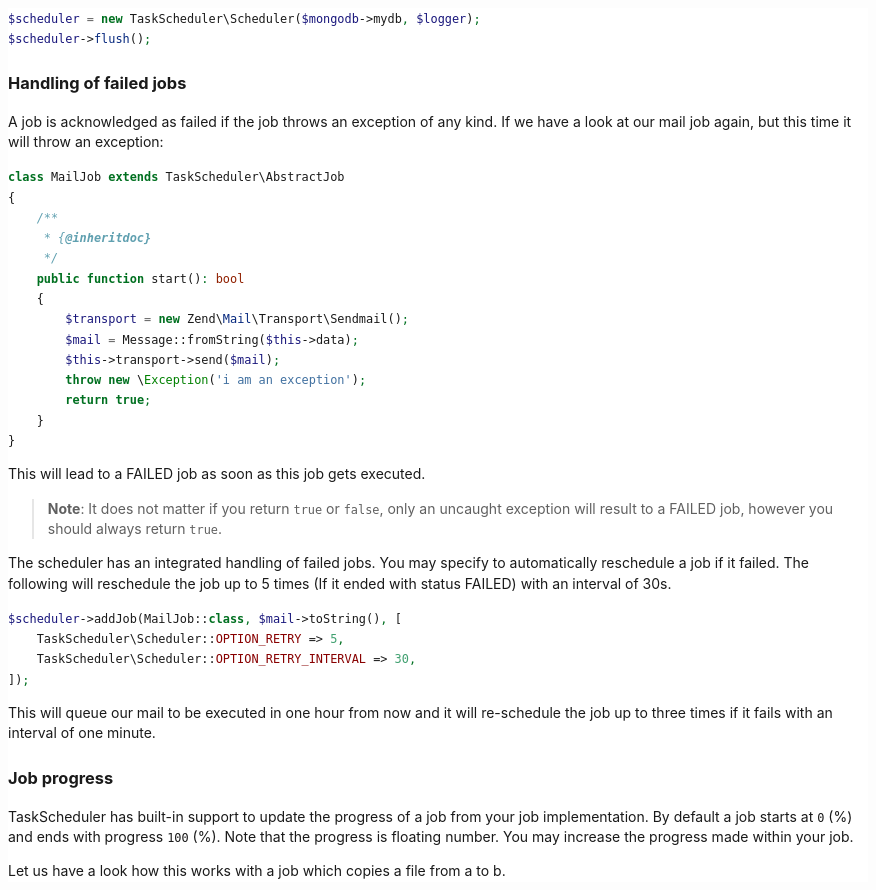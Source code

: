 
```php
$scheduler = new TaskScheduler\Scheduler($mongodb->mydb, $logger);
$scheduler->flush();
```

### Handling of failed jobs

A job is acknowledged as failed if the job throws an exception of any kind. 
If we have a look at our mail job again, but this time it will throw an exception:

```php
class MailJob extends TaskScheduler\AbstractJob
{
    /**
     * {@inheritdoc}
     */
    public function start(): bool
    {
        $transport = new Zend\Mail\Transport\Sendmail();
        $mail = Message::fromString($this->data);
        $this->transport->send($mail);
        throw new \Exception('i am an exception');
        return true;
    }
}
```

This will lead to a FAILED job as soon as this job gets executed.

>**Note**: It does not matter if you return `true` or `false`, only an uncaught exception will result to a FAILED job, however you should always return `true`.

The scheduler has an integrated handling of failed jobs. You may specify to automatically reschedule a job if it failed. 
The following will reschedule the job up to 5 times (If it ended with status FAILED) with an interval of 30s.

```php
$scheduler->addJob(MailJob::class, $mail->toString(), [
    TaskScheduler\Scheduler::OPTION_RETRY => 5,
    TaskScheduler\Scheduler::OPTION_RETRY_INTERVAL => 30,
]);
```

This will queue our mail to be executed in one hour from now and it will re-schedule the job up to three times if it fails with an interval of one minute.

### Job progress

TaskScheduler has built-in support to update the progress of a job from your job implementation. 
By default a job starts at `0` (%) and ends with progress `100` (%). Note that the progress is floating number.
You may increase the progress made within your job.

Let us have a look how this works with a job which copies a file from a to b.
